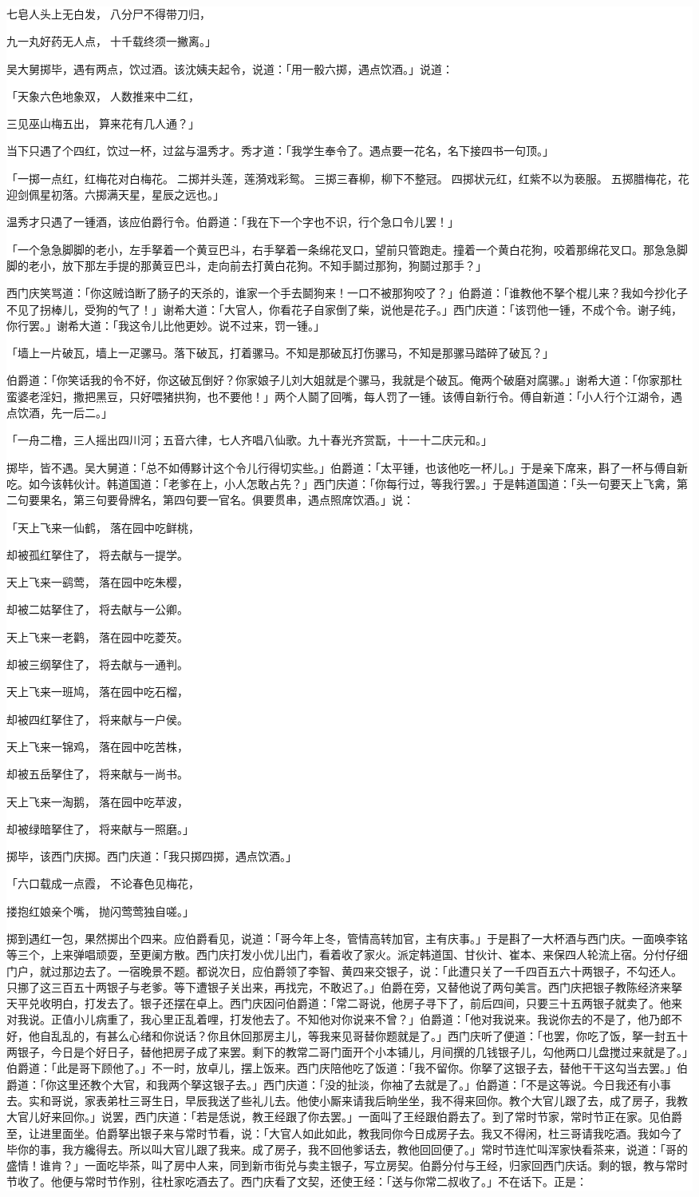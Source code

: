 七皂人头上无白发， 八分尸不得带刀归，

九一丸好药无人点， 十千载终须一撇离。」

吴大舅掷毕，遇有两点，饮过酒。该沈姨夫起令，说道：「用一骰六掷，遇点饮酒。」说道：

「天象六色地象双， 人数推来中二红，

三见巫山梅五出， 算来花有几人通？」

当下只遇了个四红，饮过一杯，过盆与温秀才。秀才道：「我学生奉令了。遇点要一花名，名下接四书一句顶。」

「一掷一点红，红梅花对白梅花。 二掷并头莲，莲漪戏彩鸳。 三掷三春柳，柳下不整冠。 四掷状元红，红紫不以为亵服。 五掷腊梅花，花迎剑佩星初落。六掷满天星，星辰之远也。」

温秀才只遇了一锺酒，该应伯爵行令。伯爵道：「我在下一个字也不识，行个急口令儿罢！」

「一个急急脚脚的老小，左手拏着一个黄豆巴斗，右手拏着一条绵花叉口，望前只管跑走。撞着一个黄白花狗，咬着那绵花叉口。那急急脚脚的老小，放下那左手提的那黄豆巴斗，走向前去打黄白花狗。不知手鬬过那狗，狗鬬过那手？」

西门庆笑骂道：「你这贼诌断了肠子的天杀的，谁家一个手去鬬狗来！一口不被那狗咬了？」伯爵道：「谁教他不拏个棍儿来？我如今抄化子不见了拐棒儿，受狗的气了！」谢希大道：「大官人，你看花子自家倒了柴，说他是花子。」西门庆道：「该罚他一锺，不成个令。谢子纯，你行罢。」谢希大道：「我这令儿比他更妙。说不过来，罚一锺。」

「墙上一片破瓦，墙上一疋骡马。落下破瓦，打着骡马。不知是那破瓦打伤骡马，不知是那骡马踏碎了破瓦？」

伯爵道：「你笑话我的令不好，你这破瓦倒好？你家娘子儿刘大姐就是个骡马，我就是个破瓦。俺两个破磨对腐骡。」谢希大道：「你家那杜蛮婆老淫妇，撒把黑豆，只好喂猪拱狗，也不要他！」两个人鬬了回嘴，每人罚了一锺。该傅自新行令。傅自新道：「小人行个江湖令，遇点饮酒，先一后二。」

「一舟二橹，三人摇出四川河；五音六律，七人齐唱八仙歌。九十春光齐赏翫，十一十二庆元和。」

掷毕，皆不遇。吴大舅道：「总不如傅黟计这个令儿行得切实些。」伯爵道：「太平锺，也该他吃一杯儿。」于是亲下席来，斟了一杯与傅自新吃。如今该韩伙计。韩道国道：「老爹在上，小人怎敢占先？」西门庆道：「你每行过，等我行罢。」于是韩道国道：「头一句要天上飞禽，第二句要果名，第三句要骨牌名，第四句要一官名。俱要贯串，遇点照席饮酒。」说：

「天上飞来一仙鹤， 落在园中吃鲜桃，

却被孤红拏住了， 将去献与一提学。

天上飞来一鹞莺， 落在园中吃朱樱，

却被二姑拏住了， 将去献与一公卿。

天上飞来一老鹳， 落在园中吃菱芡。

却被三纲拏住了， 将去献与一通判。

天上飞来一班鸠， 落在园中吃石榴，

却被四红拏住了， 将来献与一户侯。

天上飞来一锦鸡， 落在园中吃苦株，

却被五岳拏住了， 将来献与一尚书。

天上飞来一淘鹅， 落在园中吃苹波，

却被绿暗拏住了， 将来献与一照磨。」

掷毕，该西门庆掷。西门庆道：「我只掷四掷，遇点饮酒。」

「六口载成一点霞， 不论春色见梅花，

搂抱红娘亲个嘴， 抛闪莺莺独自嗟。」

掷到遇红一包，果然掷出个四来。应伯爵看见，说道：「哥今年上冬，管情高转加官，主有庆事。」于是斟了一大杯酒与西门庆。一面唤李铭等三个，上来弹唱顽耍，至更阑方散。西门庆打发小优儿出门，看着收了家火。派定韩道国、甘伙计、崔本、来保四人轮流上宿。分付仔细门户，就过那边去了。一宿晚景不题。都说次日，应伯爵领了李智、黄四来交银子，说：「此遭只关了一千四百五六十两银子，不勾还人。只挪了这三百五十两银子与老爹。等下遭银子关出来，再找完，不敢迟了。」伯爵在旁，又替他说了两句美言。西门庆把银子教陈经济来拏天平兑收明白，打发去了。银子还摆在卓上。西门庆因问伯爵道：「常二哥说，他房子寻下了，前后四间，只要三十五两银子就卖了。他来对我说。正值小儿病重了，我心里正乱着哩，打发他去了。不知他对你说来不曾？」伯爵道：「他对我说来。我说你去的不是了，他乃郎不好，他自乱乱的，有甚么心绪和你说话？你且休回那房主儿，等我来见哥替你题就是了。」西门庆听了便道：「也罢，你吃了饭，拏一封五十两银子，今日是个好日子，替他把房子成了来罢。剩下的教常二哥门面开个小本铺儿，月间撰的几钱银子儿，勾他两口儿盘搅过来就是了。」伯爵道：「此是哥下顾他了。」不一时，放卓儿，摆上饭来。西门庆陪他吃了饭道：「我不留你。你拏了这银子去，替他干干这勾当去罢。」伯爵道：「你这里还教个大官，和我两个拏这银子去。」西门庆道：「没的扯淡，你袖了去就是了。」伯爵道：「不是这等说。今日我还有小事去。实和哥说，家表弟杜三哥生日，早辰我送了些礼儿去。他使小厮来请我后晌坐坐，我不得来回你。教个大官儿跟了去，成了房子，我教大官儿好来回你。」说罢，西门庆道：「若是恁说，教王经跟了你去罢。」一面叫了王经跟伯爵去了。到了常时节家，常时节正在家。见伯爵至，让进里面坐。伯爵拏出银子来与常时节看，说：「大官人如此如此，教我同你今日成房子去。我又不得闲，杜三哥请我吃酒。我如今了毕你的事，我方纔得去。所以叫大官儿跟了我来。成了房子，我不回他爹话去，教他回回便了。」常时节连忙叫浑家快看茶来，说道：「哥的盛情！谁肯？」一面吃毕茶，叫了房中人来，同到新市街兑与卖主银子，写立房契。伯爵分付与王经，归家回西门庆话。剩的银，教与常时节收了。他便与常时节作别，往杜家吃酒去了。西门庆看了文契，还使王经：「送与你常二叔收了。」不在话下。正是：
